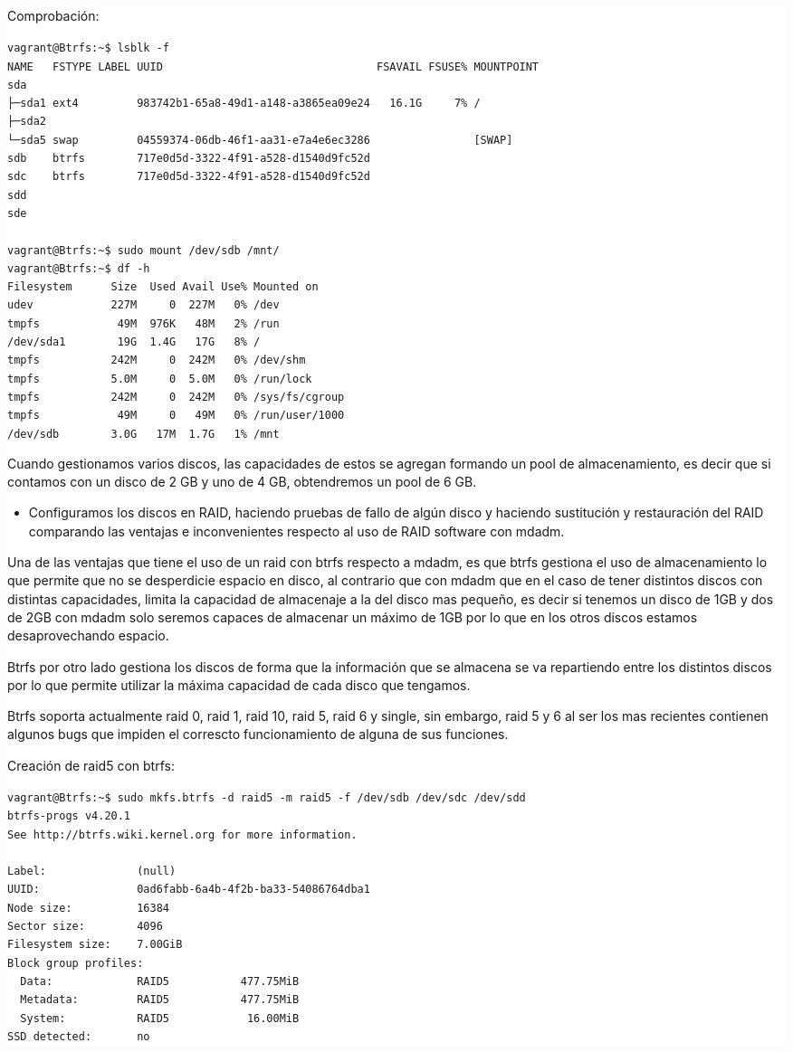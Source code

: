 ~~~
~~~

Comprobación:

~~~
vagrant@Btrfs:~$ lsblk -f
NAME   FSTYPE LABEL UUID                                 FSAVAIL FSUSE% MOUNTPOINT
sda                                                                     
├─sda1 ext4         983742b1-65a8-49d1-a148-a3865ea09e24   16.1G     7% /
├─sda2                                                                  
└─sda5 swap         04559374-06db-46f1-aa31-e7a4e6ec3286                [SWAP]
sdb    btrfs        717e0d5d-3322-4f91-a528-d1540d9fc52d                
sdc    btrfs        717e0d5d-3322-4f91-a528-d1540d9fc52d                
sdd                                                                     
sde                                                                     

vagrant@Btrfs:~$ sudo mount /dev/sdb /mnt/
vagrant@Btrfs:~$ df -h
Filesystem      Size  Used Avail Use% Mounted on
udev            227M     0  227M   0% /dev
tmpfs            49M  976K   48M   2% /run
/dev/sda1        19G  1.4G   17G   8% /
tmpfs           242M     0  242M   0% /dev/shm
tmpfs           5.0M     0  5.0M   0% /run/lock
tmpfs           242M     0  242M   0% /sys/fs/cgroup
tmpfs            49M     0   49M   0% /run/user/1000
/dev/sdb        3.0G   17M  1.7G   1% /mnt
~~~

Cuando gestionamos varios discos, las capacidades de estos se agregan formando un pool de almacenamiento, es decir que si contamos con un disco de 2 GB y uno de 4 GB, obtendremos un pool de 6 GB.

* Configuramos los discos en RAID, haciendo pruebas de fallo de algún disco y haciendo sustitución y restauración del RAID comparando las ventajas e inconvenientes respecto al uso de RAID software con mdadm.

Una de las ventajas que tiene el uso de un raid con btrfs respecto a mdadm, es que btrfs gestiona el uso de almacenamiento lo que permite que no se desperdicie espacio en disco, al contrario que con mdadm que en el caso de tener distintos discos con distintas capacidades, limita la capacidad de almacenaje a la del disco mas pequeño, es decir si tenemos un disco de 1GB y dos de 2GB con mdadm solo seremos capaces de almacenar un máximo de 1GB por lo que en los otros discos estamos desaprovechando espacio.

Btrfs por otro lado gestiona los discos de forma que la información que se almacena se va repartiendo entre los distintos discos por lo que permite utilizar la máxima capacidad de cada disco que tengamos.

Btrfs soporta actualmente raid 0, raid 1, raid 10, raid 5, raid 6 y single, sin embargo, raid 5 y 6 al ser los mas recientes contienen algunos bugs que impiden el correscto funcionamiento de alguna de sus funciones. 

Creación de raid5 con btrfs:

~~~
vagrant@Btrfs:~$ sudo mkfs.btrfs -d raid5 -m raid5 -f /dev/sdb /dev/sdc /dev/sdd
btrfs-progs v4.20.1 
See http://btrfs.wiki.kernel.org for more information.

Label:              (null)
UUID:               0ad6fabb-6a4b-4f2b-ba33-54086764dba1
Node size:          16384
Sector size:        4096
Filesystem size:    7.00GiB
Block group profiles:
  Data:             RAID5           477.75MiB
  Metadata:         RAID5           477.75MiB
  System:           RAID5            16.00MiB
SSD detected:       no
~~~
